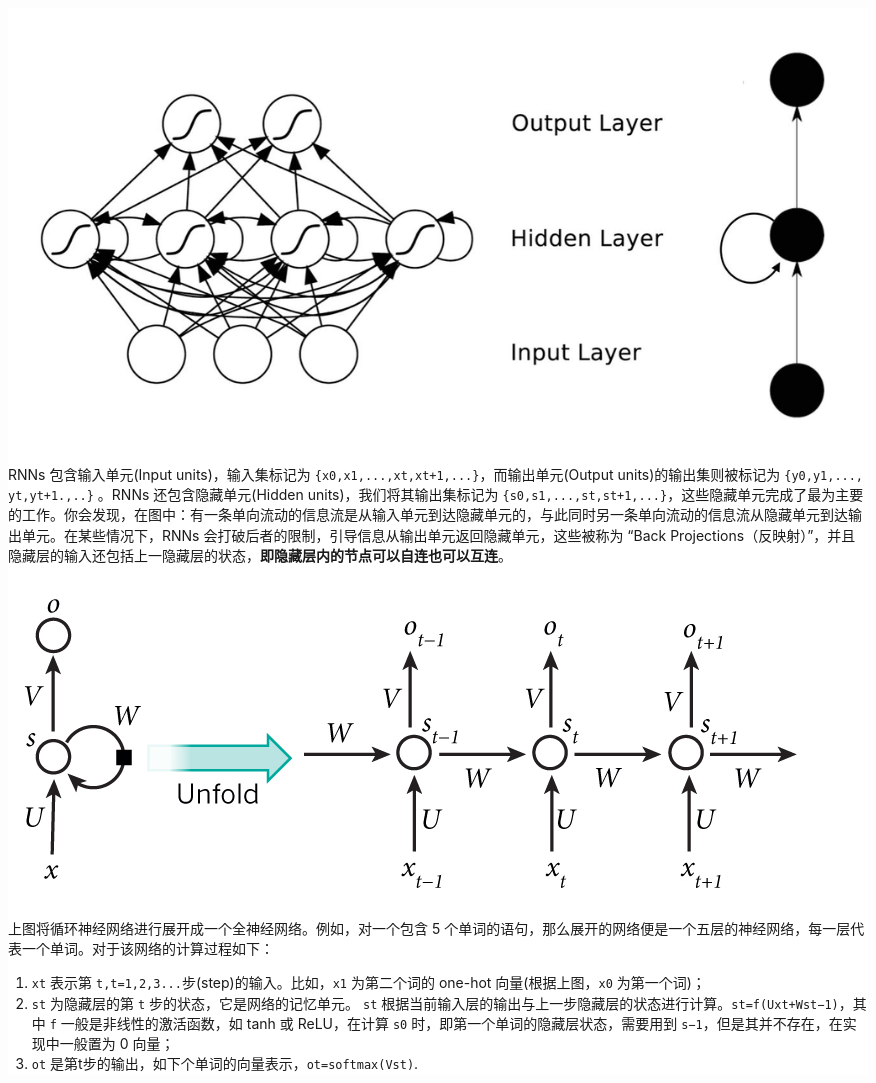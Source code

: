 <img src="_asset/RNN-01.png">

RNNs 包含输入单元(Input units)，输入集标记为 `{x0,x1,...,xt,xt+1,...}`，而输出单元(Output units)的输出集则被标记为 `{y0,y1,...,yt,yt+1.,..}` 。RNNs 还包含隐藏单元(Hidden units)，我们将其输出集标记为 `{s0,s1,...,st,st+1,...}`，这些隐藏单元完成了最为主要的工作。你会发现，在图中：有一条单向流动的信息流是从输入单元到达隐藏单元的，与此同时另一条单向流动的信息流从隐藏单元到达输出单元。在某些情况下，RNNs 会打破后者的限制，引导信息从输出单元返回隐藏单元，这些被称为 “Back Projections（反映射）”，并且隐藏层的输入还包括上一隐藏层的状态，**即隐藏层内的节点可以自连也可以互连**。 

<img src="_asset/RNN-02.png">


上图将循环神经网络进行展开成一个全神经网络。例如，对一个包含 5 个单词的语句，那么展开的网络便是一个五层的神经网络，每一层代表一个单词。对于该网络的计算过程如下：

1. `xt` 表示第 `t,t=1,2,3...`步(step)的输入。比如，`x1` 为第二个词的 one-hot 向量(根据上图，`x0` 为第一个词)； 
2. `st` 为隐藏层的第 `t` 步的状态，它是网络的记忆单元。 `st` 根据当前输入层的输出与上一步隐藏层的状态进行计算。`st=f(Uxt+Wst−1)`，其中 `f` 一般是非线性的激活函数，如 tanh 或 ReLU，在计算 `s0` 时，即第一个单词的隐藏层状态，需要用到 `s−1`，但是其并不存在，在实现中一般置为 0 向量；
3. `ot` 是第t步的输出，如下个单词的向量表示，`ot=softmax(Vst)`. 
